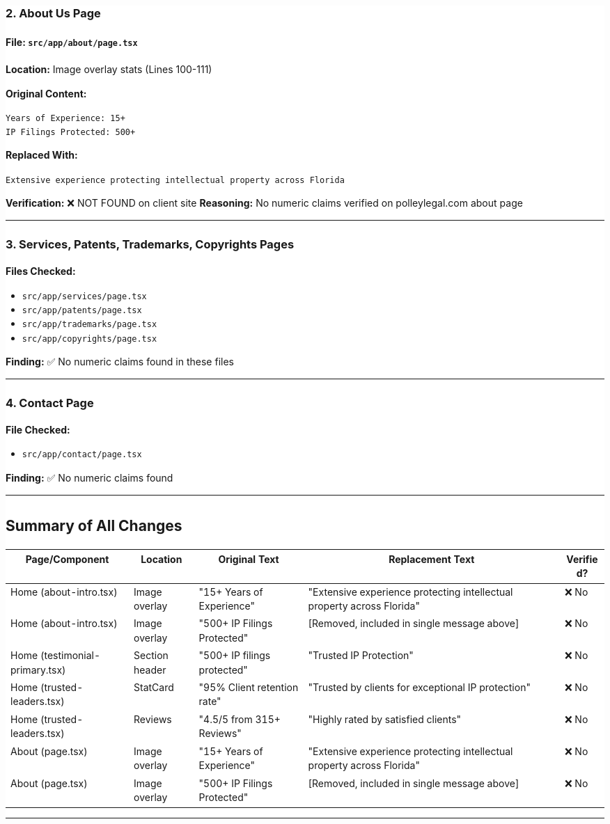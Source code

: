 
### 2. About Us Page

#### File: `src/app/about/page.tsx`
**Location:** Image overlay stats (Lines 100-111)

**Original Content:**
```
Years of Experience: 15+
IP Filings Protected: 500+
```

**Replaced With:**
```
Extensive experience protecting intellectual property across Florida
```

**Verification:** ❌ NOT FOUND on client site
**Reasoning:** No numeric claims verified on polleylegal.com about page

---

### 3. Services, Patents, Trademarks, Copyrights Pages

**Files Checked:**
- `src/app/services/page.tsx`
- `src/app/patents/page.tsx`
- `src/app/trademarks/page.tsx`
- `src/app/copyrights/page.tsx`

**Finding:** ✅ No numeric claims found in these files

---

### 4. Contact Page

**File Checked:**
- `src/app/contact/page.tsx`

**Finding:** ✅ No numeric claims found

---

## Summary of All Changes

| Page/Component | Location | Original Text | Replacement Text | Verified? |
|----------------|----------|---------------|------------------|-----------|
| Home (about-intro.tsx) | Image overlay | "15+ Years of Experience" | "Extensive experience protecting intellectual property across Florida" | ❌ No |
| Home (about-intro.tsx) | Image overlay | "500+ IP Filings Protected" | [Removed, included in single message above] | ❌ No |
| Home (testimonial-primary.tsx) | Section header | "500+ IP filings protected" | "Trusted IP Protection" | ❌ No |
| Home (trusted-leaders.tsx) | StatCard | "95% Client retention rate" | "Trusted by clients for exceptional IP protection" | ❌ No |
| Home (trusted-leaders.tsx) | Reviews | "4.5/5 from 315+ Reviews" | "Highly rated by satisfied clients" | ❌ No |
| About (page.tsx) | Image overlay | "15+ Years of Experience" | "Extensive experience protecting intellectual property across Florida" | ❌ No |
| About (page.tsx) | Image overlay | "500+ IP Filings Protected" | [Removed, included in single message above] | ❌ No |

---